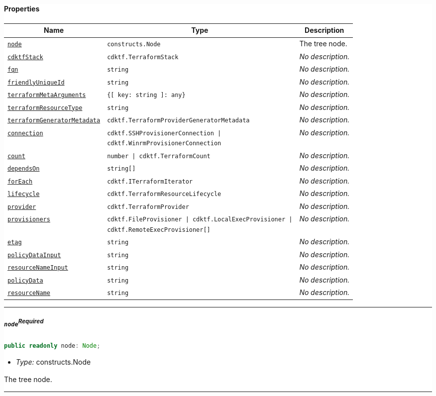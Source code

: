 
#### Properties <a name="Properties" id="Properties"></a>

| **Name** | **Type** | **Description** |
| --- | --- | --- |
| <code><a href="#@cdktf/provider-hcp.vaultSecretsAppIamPolicy.VaultSecretsAppIamPolicy.property.node">node</a></code> | <code>constructs.Node</code> | The tree node. |
| <code><a href="#@cdktf/provider-hcp.vaultSecretsAppIamPolicy.VaultSecretsAppIamPolicy.property.cdktfStack">cdktfStack</a></code> | <code>cdktf.TerraformStack</code> | *No description.* |
| <code><a href="#@cdktf/provider-hcp.vaultSecretsAppIamPolicy.VaultSecretsAppIamPolicy.property.fqn">fqn</a></code> | <code>string</code> | *No description.* |
| <code><a href="#@cdktf/provider-hcp.vaultSecretsAppIamPolicy.VaultSecretsAppIamPolicy.property.friendlyUniqueId">friendlyUniqueId</a></code> | <code>string</code> | *No description.* |
| <code><a href="#@cdktf/provider-hcp.vaultSecretsAppIamPolicy.VaultSecretsAppIamPolicy.property.terraformMetaArguments">terraformMetaArguments</a></code> | <code>{[ key: string ]: any}</code> | *No description.* |
| <code><a href="#@cdktf/provider-hcp.vaultSecretsAppIamPolicy.VaultSecretsAppIamPolicy.property.terraformResourceType">terraformResourceType</a></code> | <code>string</code> | *No description.* |
| <code><a href="#@cdktf/provider-hcp.vaultSecretsAppIamPolicy.VaultSecretsAppIamPolicy.property.terraformGeneratorMetadata">terraformGeneratorMetadata</a></code> | <code>cdktf.TerraformProviderGeneratorMetadata</code> | *No description.* |
| <code><a href="#@cdktf/provider-hcp.vaultSecretsAppIamPolicy.VaultSecretsAppIamPolicy.property.connection">connection</a></code> | <code>cdktf.SSHProvisionerConnection \| cdktf.WinrmProvisionerConnection</code> | *No description.* |
| <code><a href="#@cdktf/provider-hcp.vaultSecretsAppIamPolicy.VaultSecretsAppIamPolicy.property.count">count</a></code> | <code>number \| cdktf.TerraformCount</code> | *No description.* |
| <code><a href="#@cdktf/provider-hcp.vaultSecretsAppIamPolicy.VaultSecretsAppIamPolicy.property.dependsOn">dependsOn</a></code> | <code>string[]</code> | *No description.* |
| <code><a href="#@cdktf/provider-hcp.vaultSecretsAppIamPolicy.VaultSecretsAppIamPolicy.property.forEach">forEach</a></code> | <code>cdktf.ITerraformIterator</code> | *No description.* |
| <code><a href="#@cdktf/provider-hcp.vaultSecretsAppIamPolicy.VaultSecretsAppIamPolicy.property.lifecycle">lifecycle</a></code> | <code>cdktf.TerraformResourceLifecycle</code> | *No description.* |
| <code><a href="#@cdktf/provider-hcp.vaultSecretsAppIamPolicy.VaultSecretsAppIamPolicy.property.provider">provider</a></code> | <code>cdktf.TerraformProvider</code> | *No description.* |
| <code><a href="#@cdktf/provider-hcp.vaultSecretsAppIamPolicy.VaultSecretsAppIamPolicy.property.provisioners">provisioners</a></code> | <code>cdktf.FileProvisioner \| cdktf.LocalExecProvisioner \| cdktf.RemoteExecProvisioner[]</code> | *No description.* |
| <code><a href="#@cdktf/provider-hcp.vaultSecretsAppIamPolicy.VaultSecretsAppIamPolicy.property.etag">etag</a></code> | <code>string</code> | *No description.* |
| <code><a href="#@cdktf/provider-hcp.vaultSecretsAppIamPolicy.VaultSecretsAppIamPolicy.property.policyDataInput">policyDataInput</a></code> | <code>string</code> | *No description.* |
| <code><a href="#@cdktf/provider-hcp.vaultSecretsAppIamPolicy.VaultSecretsAppIamPolicy.property.resourceNameInput">resourceNameInput</a></code> | <code>string</code> | *No description.* |
| <code><a href="#@cdktf/provider-hcp.vaultSecretsAppIamPolicy.VaultSecretsAppIamPolicy.property.policyData">policyData</a></code> | <code>string</code> | *No description.* |
| <code><a href="#@cdktf/provider-hcp.vaultSecretsAppIamPolicy.VaultSecretsAppIamPolicy.property.resourceName">resourceName</a></code> | <code>string</code> | *No description.* |

---

##### `node`<sup>Required</sup> <a name="node" id="@cdktf/provider-hcp.vaultSecretsAppIamPolicy.VaultSecretsAppIamPolicy.property.node"></a>

```typescript
public readonly node: Node;
```

- *Type:* constructs.Node

The tree node.

---
